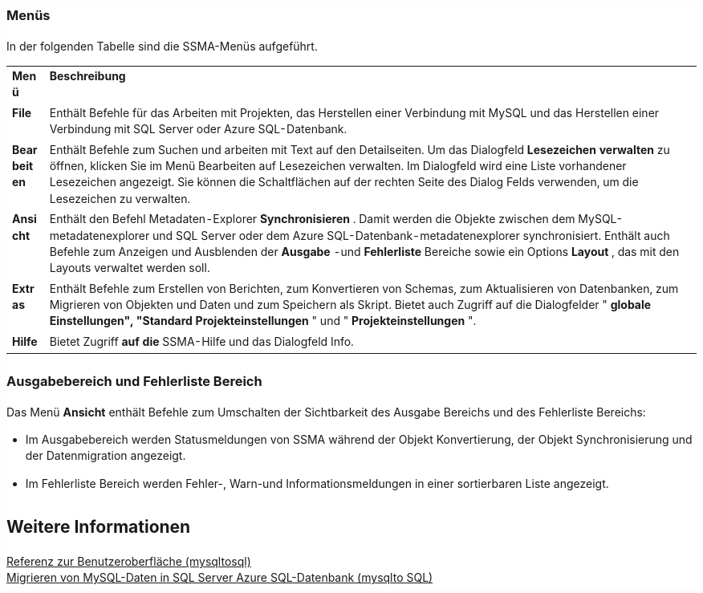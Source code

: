 ### <a name="menus"></a>Menüs  
In der folgenden Tabelle sind die SSMA-Menüs aufgeführt.  
  
|||  
|-|-|  
|**Menü**|**Beschreibung**|  
|**File**|Enthält Befehle für das Arbeiten mit Projekten, das Herstellen einer Verbindung mit MySQL und das Herstellen einer Verbindung mit SQL Server oder Azure SQL-Datenbank.|  
|**Bearbeiten**|Enthält Befehle zum Suchen und arbeiten mit Text auf den Detailseiten. Um das Dialogfeld **Lesezeichen verwalten** zu öffnen, klicken Sie im Menü Bearbeiten auf Lesezeichen verwalten. Im Dialogfeld wird eine Liste vorhandener Lesezeichen angezeigt. Sie können die Schaltflächen auf der rechten Seite des Dialog Felds verwenden, um die Lesezeichen zu verwalten.|  
|**Ansicht**|Enthält den Befehl Metadaten-Explorer **Synchronisieren** . Damit werden die Objekte zwischen dem MySQL-metadatenexplorer und SQL Server oder dem Azure SQL-Datenbank-metadatenexplorer synchronisiert. Enthält auch Befehle zum Anzeigen und Ausblenden der **Ausgabe** -und **Fehlerliste** Bereiche sowie ein Options **Layout** , das mit den Layouts verwaltet werden soll.|  
|**Extras**|Enthält Befehle zum Erstellen von Berichten, zum Konvertieren von Schemas, zum Aktualisieren von Datenbanken, zum Migrieren von Objekten und Daten und zum Speichern als Skript. Bietet auch Zugriff auf die Dialogfelder " **globale Einstellungen", "Standard Projekteinstellungen** " und " **Projekteinstellungen** ".|  
|**Hilfe**|Bietet Zugriff **auf die** SSMA-Hilfe und das Dialogfeld Info.|  
  
### <a name="output-pane-and-error-list-pane"></a>Ausgabebereich und Fehlerliste Bereich  
Das Menü **Ansicht** enthält Befehle zum Umschalten der Sichtbarkeit des Ausgabe Bereichs und des Fehlerliste Bereichs:  
  
-   Im Ausgabebereich werden Statusmeldungen von SSMA während der Objekt Konvertierung, der Objekt Synchronisierung und der Datenmigration angezeigt.  
  
-   Im Fehlerliste Bereich werden Fehler-, Warn-und Informationsmeldungen in einer sortierbaren Liste angezeigt.  
  
## <a name="see-also"></a>Weitere Informationen  
[Referenz zur Benutzeroberfläche &#40;mysqltosql&#41;](../../ssma/mysql/user-interface-reference-mysqltosql.md)  
[Migrieren von MySQL-Daten in SQL Server Azure SQL-Datenbank &#40;mysqlto SQL&#41;](../../ssma/mysql/migrating-mysql-data-into-sql-server-azure-sql-db-mysqltosql.md)  
  
